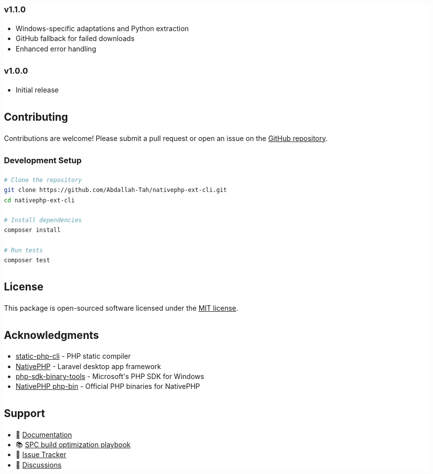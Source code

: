 ### v1.1.0
- Windows-specific adaptations and Python extraction
- GitHub fallback for failed downloads
- Enhanced error handling

### v1.0.0
- Initial release

## Contributing

Contributions are welcome! Please submit a pull request or open an issue on the [GitHub repository](https://github.com/Abdallah-Tah/nativephp-ext-cli).

### Development Setup

```bash
# Clone the repository
git clone https://github.com/Abdallah-Tah/nativephp-ext-cli.git
cd nativephp-ext-cli

# Install dependencies
composer install

# Run tests
composer test
```

## License

This package is open-sourced software licensed under the [MIT license](LICENSE).

## Acknowledgments

- [static-php-cli](https://github.com/crazywhalecc/static-php-cli) - PHP static compiler
- [NativePHP](https://nativephp.com/) - Laravel desktop app framework
- [php-sdk-binary-tools](https://github.com/php/php-sdk-binary-tools) - Microsoft's PHP SDK for Windows
- [NativePHP php-bin](https://github.com/NativePHP/php-bin) - Official PHP binaries for NativePHP

## Support

- 📖 [Documentation](https://github.com/Abdallah-Tah/nativephp-ext-cli)
- 📚 [SPC build optimization playbook](docs/spc-build-optimization.md)
- 🐛 [Issue Tracker](https://github.com/Abdallah-Tah/nativephp-ext-cli/issues)
- 💬 [Discussions](https://github.com/Abdallah-Tah/nativephp-ext-cli/discussions)
